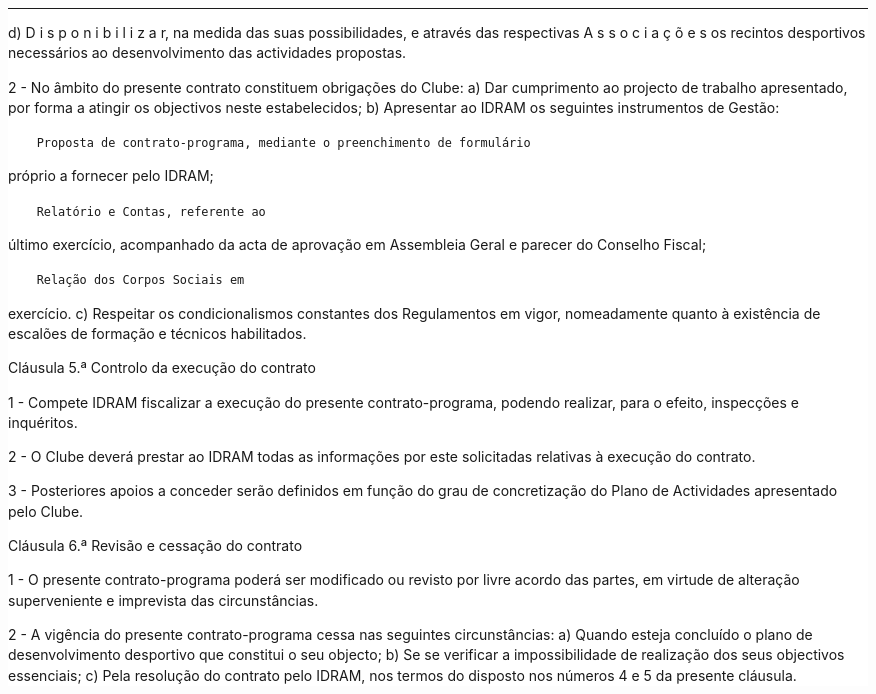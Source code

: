 


---

d) D i s p o n i b i l i z a r, na medida das suas possibilidades, e através das respectivas A s s o c i a ç õ e s
os recintos desportivos necessários ao
desenvolvimento das actividades propostas.


2 - No âmbito do presente contrato constituem obrigações do Clube:
a) Dar cumprimento ao projecto de trabalho
apresentado, por forma a atingir os objectivos neste estabelecidos;
b) Apresentar ao IDRAM os seguintes instrumentos de Gestão:

        Proposta de contrato-programa, mediante o preenchimento de formulário
próprio a fornecer pelo IDRAM;

        Relatório e Contas, referente ao
último exercício, acompanhado da
acta de aprovação em Assembleia
Geral e parecer do Conselho Fiscal;

        Relação dos Corpos Sociais em
exercício.
c) Respeitar os condicionalismos constantes
dos Regulamentos em vigor, nomeadamente
quanto à existência de escalões de formação
e técnicos habilitados.


Cláusula 5.ª
Controlo da execução do contrato


1 - Compete IDRAM fiscalizar a execução do presente
contrato-programa, podendo realizar, para o efeito,
inspecções e inquéritos.


2 - O Clube deverá prestar ao IDRAM todas as
informações por este solicitadas relativas à execução
do contrato.


3 - Posteriores apoios a conceder serão definidos em
função do grau de concretização do Plano de
Actividades apresentado pelo Clube.


Cláusula 6.ª
Revisão e cessação do contrato


1 - O presente contrato-programa poderá ser modificado
ou revisto por livre acordo das partes, em virtude de
alteração superveniente e imprevista das circunstâncias.


2 - A vigência do presente contrato-programa cessa nas
seguintes circunstâncias:
a) Quando esteja concluído o plano de
desenvolvimento desportivo que constitui o
seu objecto;
b) Se se verificar a impossibilidade de
realização dos seus objectivos essenciais;
c) Pela resolução do contrato pelo IDRAM, nos
termos do disposto nos números 4 e 5 da
presente cláusula.
